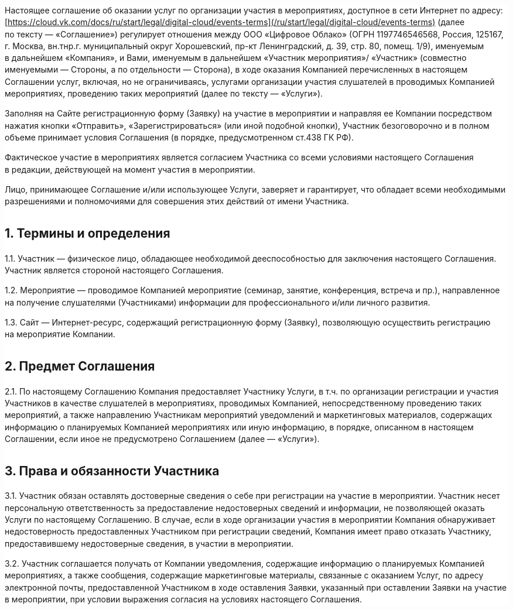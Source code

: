 Настоящее соглашение об оказании услуг по организации участия в мероприятиях, доступное в сети Интернет по адресу: [https://cloud.vk.com/docs/ru/start/legal/digital-cloud/events-terms](/ru/start/legal/digital-cloud/events-terms) (далее по тексту — «Соглашение») регулирует отношения между ООО «Цифровое Облако» (ОГРН 1197746546568, Россия, 125167, г. Москва, вн.тнр.г. муниципальный округ Хорошевский, пр-кт Ленинградский, д. 39, стр. 80, помещ. 1/9), именуемым в дальнейшем «Компания», и Вами, именуемым в дальнейшем «Участник мероприятия»/ «Участник» (совместно именуемыми — Стороны, а по отдельности — Сторона), в ходе оказания Компанией перечисленных в настоящем Соглашении услуг, включая, но не ограничиваясь, услугами организации участия слушателей в проводимых Компанией мероприятиях, проведению таких мероприятий (далее по тексту — «Услуги»).

Заполняя на Сайте регистрационную форму (Заявку) на участие в мероприятии и направляя ее Компании посредством нажатия кнопки «Отправить», «Зарегистрироваться» (или иной подобной кнопки), Участник безоговорочно и в полном объеме принимает условия Соглашения (в порядке, предусмотренном ст.438 ГК РФ).

Фактическое участие в мероприятиях является согласием Участника со всеми условиями настоящего Соглашения в редакции, действующей на момент участия в мероприятии.

Лицо, принимающее Соглашение и/или использующее Услуги, заверяет и гарантирует, что обладает всеми необходимыми разрешениями и полномочиями для совершения этих действий от имени Участника.

## 1. Термины и определения

1.1. Участник — физическое лицо, обладающее необходимой дееспособностью для заключения настоящего Соглашения. Участник является стороной настоящего Соглашения.

1.2. Мероприятие — проводимое Компанией мероприятие (семинар, занятие, конференция, встреча и пр.), направленное на получение слушателями (Участниками) информации для профессионального и/или личного развития.

1.3. Cайт — Интернет-ресурс, содержащий регистрационную форму (Заявку), позволяющую осуществить регистрацию на мероприятие Компании.

## 2. Предмет Соглашения

2.1. По настоящему Соглашению Компания предоставляет Участнику Услуги, в т.ч. по организации регистрации и участия Участников в качестве слушателей в мероприятиях, проводимых Компанией, непосредственному проведению таких мероприятий, а также направлению Участникам мероприятий уведомлений и маркетинговых материалов, содержащих информацию о планируемых Компанией мероприятиях или иную информацию, в порядке, описанном в настоящем Соглашении, если иное не предусмотрено Соглашением (далее — «Услуги»).

## 3. Права и обязанности Участника

3.1. Участник обязан оставлять достоверные сведения о себе при регистрации на участие в мероприятии. Участник несет персональную ответственность за предоставление недостоверных сведений и информации, не позволяющей оказать Услуги по настоящему Соглашению. В случае, если в ходе организации участия в мероприятии Компания обнаруживает недостоверность предоставленных Участником при регистрации сведений, Компания имеет право отказать Участнику, предоставившему недостоверные сведения, в участии в мероприятии.

3.2. Участник соглашается получать от Компании уведомления, содержащие информацию о планируемых Компанией мероприятиях, а также сообщения, содержащие маркетинговые материалы, связанные с оказанием Услуг, по адресу электронной почты, предоставленной Участником в ходе оставления Заявки, указанный при оставлении Заявки на участие в мероприятии, при условии выражения согласия на условиях настоящего Соглашения.
